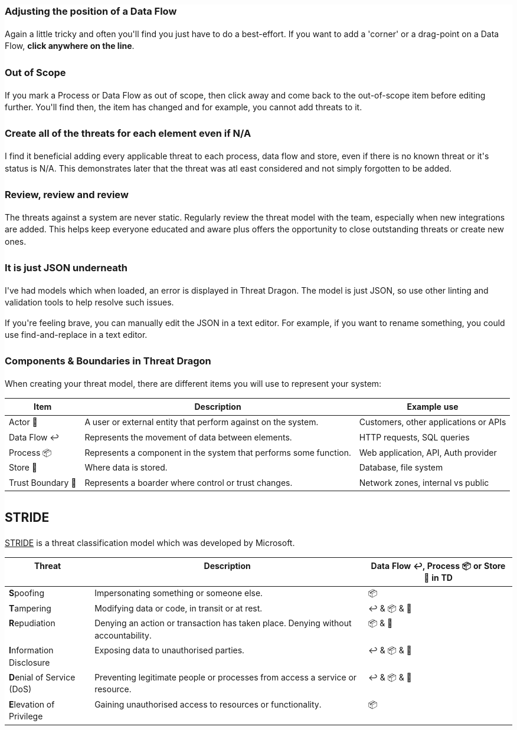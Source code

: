 ### Adjusting the position of a Data Flow

Again a little tricky and often you'll find you just have to do a best-effort. If you want to add a 'corner' or a drag-point on a Data Flow, **click anywhere on the line**.

### Out of Scope

If you mark a Process or Data Flow as out of scope, then click away and come back to the out-of-scope item before editing further. You'll find then, the item has changed and for example, you cannot add threats to it.

### Create all of the threats for each element even if N/A

I find it beneficial adding every applicable threat to each process, data flow and store, even if there is no known threat or it's status is N/A. This demonstrates later that the threat was atl east considered and not simply forgotten to be added.

### Review, review and review

The threats against a system are never static. Regularly review the threat model with the team, especially when new integrations are added. This helps keep everyone educated and aware plus offers the opportunity to close outstanding threats or create new ones.

### It is just JSON underneath

I've had models which when loaded, an error is displayed in Threat Dragon. The model is just JSON, so use other linting and validation tools to help resolve such issues.

If you're feeling brave, you can manually edit the JSON in a text editor. For example, if you want to rename something, you could use find-and-replace in a text editor.

### Components & Boundaries in Threat Dragon

When creating your threat model, there are different items you will use to represent your system:

| Item              | Description                                                       | Example use                           |
|-------------------|-------------------------------------------------------------------|---------------------------------------|
| Actor 🧍          | A user or external entity that perform against on the system.     | Customers, other applications or APIs |
| Data Flow ↩️      | Represents the movement of data between elements.                 | HTTP requests, SQL queries            |
| Process 📦        | Represents a component in the system that performs some function. | Web application, API, Auth provider   |
| Store 📁          | Where data is stored.                                             | Database, file system                 |
| Trust Boundary 🤝 | Represents a boarder where control or trust changes.              | Network zones, internal vs public     |

## STRIDE

[STRIDE](https://en.wikipedia.org/wiki/STRIDE_model) is a threat classification model which was developed by Microsoft.

| Threat                      | Description                                                                       | Data Flow ↩️, Process 📦 or Store 📁 in TD |
|-----------------------------|-----------------------------------------------------------------------------------|--------------------------------------------|
| **S**poofing                | Impersonating something or someone else.                                          | 📦                                         |
| **T**ampering               | Modifying data or code, in transit or at rest.                                    | ↩️ & 📦 & 📁                               |
| **R**epudiation             | Denying an action or transaction has taken place. Denying without accountability. | 📦 & 📁                                    |
| **I**nformation Disclosure  | Exposing data to unauthorised parties.                                            | ↩️ & 📦 & 📁                               |
| **D**enial of Service (DoS) | Preventing legitimate people or processes from access a service or resource.       | ↩️ & 📦 & 📁                               |
| **E**levation of Privilege  | Gaining unauthorised access to resources or functionality.                        | 📦                                         |
